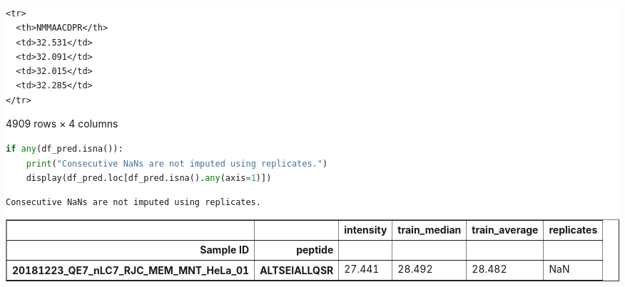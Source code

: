     <tr>
      <th>NMMAACDPR</th>
      <td>32.531</td>
      <td>32.091</td>
      <td>32.015</td>
      <td>32.285</td>
    </tr>
  </tbody>
</table>
<p>4909 rows × 4 columns</p>
</div>




```python
if any(df_pred.isna()):
    print("Consecutive NaNs are not imputed using replicates.")
    display(df_pred.loc[df_pred.isna().any(axis=1)])
```

    Consecutive NaNs are not imputed using replicates.
    


<div>
<style scoped>
    .dataframe tbody tr th:only-of-type {
        vertical-align: middle;
    }

    .dataframe tbody tr th {
        vertical-align: top;
    }

    .dataframe thead th {
        text-align: right;
    }
</style>
<table border="1" class="dataframe">
  <thead>
    <tr style="text-align: right;">
      <th></th>
      <th></th>
      <th>intensity</th>
      <th>train_median</th>
      <th>train_average</th>
      <th>replicates</th>
    </tr>
    <tr>
      <th>Sample ID</th>
      <th>peptide</th>
      <th></th>
      <th></th>
      <th></th>
      <th></th>
    </tr>
  </thead>
  <tbody>
    <tr>
      <th>20181223_QE7_nLC7_RJC_MEM_MNT_HeLa_01</th>
      <th>ALTSEIALLQSR</th>
      <td>27.441</td>
      <td>28.492</td>
      <td>28.482</td>
      <td>NaN</td>
    </tr>
    <tr>